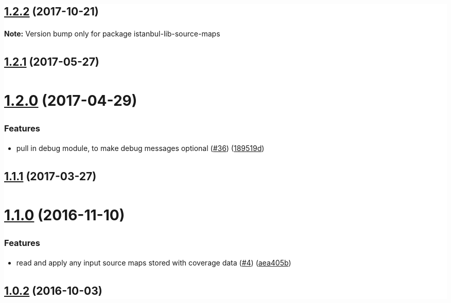 <a name="1.2.2"></a>
## [1.2.2](https://github.com/istanbuljs/istanbuljs/compare/istanbul-lib-source-maps@1.2.1...istanbul-lib-source-maps@1.2.2) (2017-10-21)




**Note:** Version bump only for package istanbul-lib-source-maps

<a name="1.2.1"></a>
## [1.2.1](https://github.com/istanbuljs/istanbuljs/compare/istanbul-lib-source-maps@1.2.0...istanbul-lib-source-maps@1.2.1) (2017-05-27)




<a name="1.2.0"></a>
# [1.2.0](https://github.com/istanbuljs/istanbul-lib-source-maps/compare/istanbul-lib-source-maps@1.1.1...istanbul-lib-source-maps@1.2.0) (2017-04-29)


### Features

* pull in debug module, to make debug messages optional ([#36](https://github.com/istanbuljs/istanbuljs/issues/36)) ([189519d](https://github.com/istanbuljs/istanbul-lib-source-maps/commit/189519d))




<a name="1.1.1"></a>
## [1.1.1](https://github.com/istanbuljs/istanbul-lib-source-maps/compare/istanbul-lib-source-maps@1.1.0...istanbul-lib-source-maps@1.1.1) (2017-03-27)

<a name="1.1.0"></a>
# [1.1.0](https://github.com/istanbuljs/istanbul-lib-source-maps/compare/v1.0.2...v1.1.0) (2016-11-10)


### Features

* read and apply any input source maps stored with coverage data  ([#4](https://github.com/istanbuljs/istanbul-lib-source-maps/issues/4)) ([aea405b](https://github.com/istanbuljs/istanbul-lib-source-maps/commit/aea405b))



<a name="1.0.2"></a>
## [1.0.2](https://github.com/istanbuljs/istanbul-lib-source-maps/compare/v1.0.1...v1.0.2) (2016-10-03)
